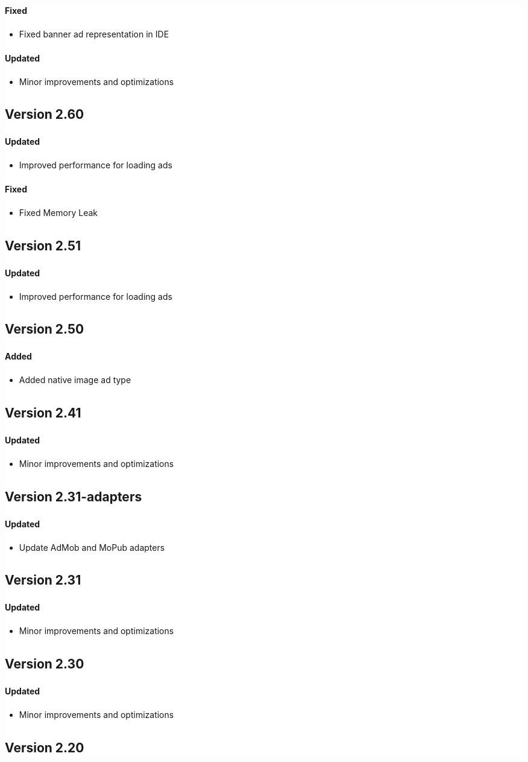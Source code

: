 #### Fixed
* Fixed banner ad representation in IDE

#### Updated
* Minor improvements and optimizations

## Version 2.60

#### Updated
* Improved performance for loading ads

#### Fixed
* Fixed Memory Leak

## Version 2.51

#### Updated
* Improved performance for loading ads

## Version 2.50

#### Added
* Added native image ad type

## Version 2.41

#### Updated
* Minor improvements and optimizations

## Version 2.31-adapters

#### Updated
* Update AdMob and MoPub adapters

## Version 2.31

#### Updated
* Minor improvements and optimizations

## Version 2.30

#### Updated
* Minor improvements and optimizations

## Version 2.20
